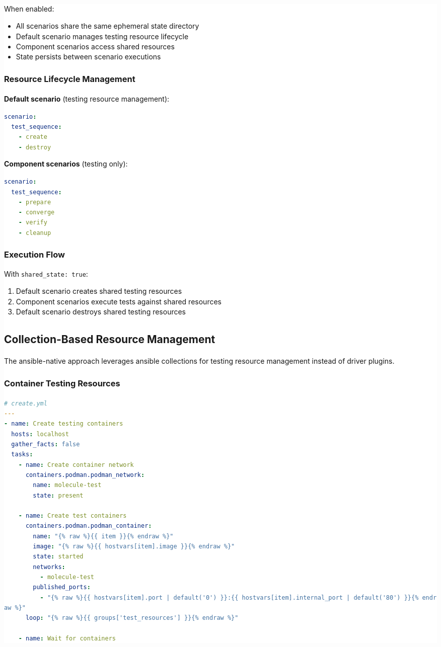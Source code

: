 When enabled:
- All scenarios share the same ephemeral state directory
- Default scenario manages testing resource lifecycle
- Component scenarios access shared resources
- State persists between scenario executions

### Resource Lifecycle Management

**Default scenario** (testing resource management):
```yaml
scenario:
  test_sequence:
    - create
    - destroy
```

**Component scenarios** (testing only):
```yaml
scenario:
  test_sequence:
    - prepare
    - converge
    - verify
    - cleanup
```

### Execution Flow

With `shared_state: true`:
1. Default scenario creates shared testing resources
2. Component scenarios execute tests against shared resources
3. Default scenario destroys shared testing resources

## Collection-Based Resource Management

The ansible-native approach leverages ansible collections for testing resource management instead of driver plugins.

### Container Testing Resources

```yaml
# create.yml
---
- name: Create testing containers
  hosts: localhost
  gather_facts: false
  tasks:
    - name: Create container network
      containers.podman.podman_network:
        name: molecule-test
        state: present

    - name: Create test containers
      containers.podman.podman_container:
        name: "{% raw %}{{ item }}{% endraw %}"
        image: "{% raw %}{{ hostvars[item].image }}{% endraw %}"
        state: started
        networks:
          - molecule-test
        published_ports:
          - "{% raw %}{{ hostvars[item].port | default('0') }}:{{ hostvars[item].internal_port | default('80') }}{% endraw %}"
      loop: "{% raw %}{{ groups['test_resources'] }}{% endraw %}"

    - name: Wait for containers
```